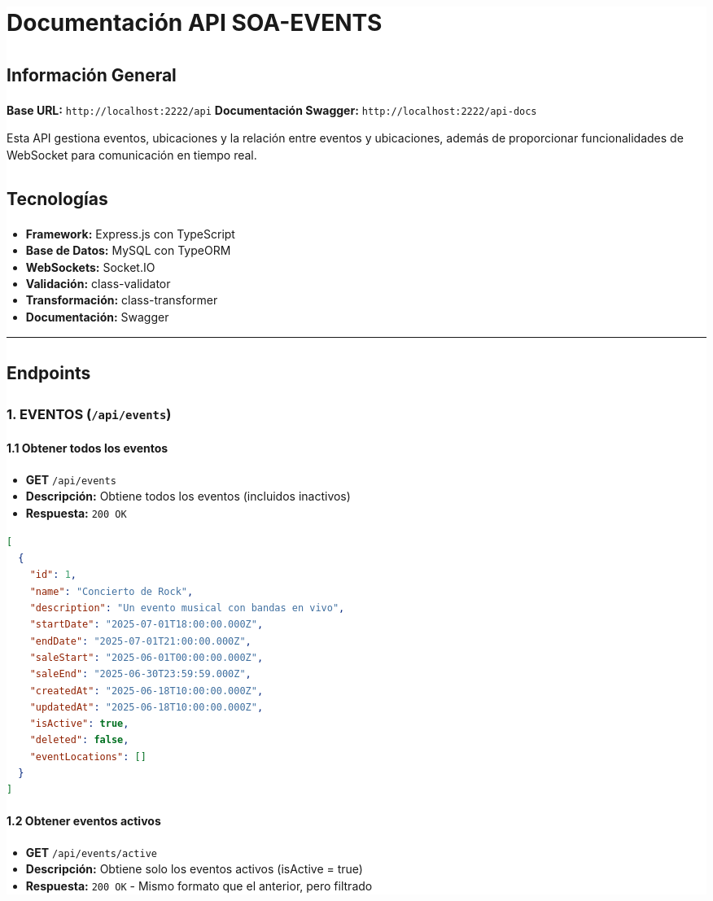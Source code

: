 # Documentación API SOA-EVENTS

## Información General

**Base URL:** `http://localhost:2222/api`
**Documentación Swagger:** `http://localhost:2222/api-docs`

Esta API gestiona eventos, ubicaciones y la relación entre eventos y ubicaciones, además de proporcionar funcionalidades de WebSocket para comunicación en tiempo real.

## Tecnologías

- **Framework:** Express.js con TypeScript
- **Base de Datos:** MySQL con TypeORM
- **WebSockets:** Socket.IO
- **Validación:** class-validator
- **Transformación:** class-transformer
- **Documentación:** Swagger

---

## Endpoints

### 1. EVENTOS (`/api/events`)

#### 1.1 Obtener todos los eventos
- **GET** `/api/events`
- **Descripción:** Obtiene todos los eventos (incluidos inactivos)
- **Respuesta:** `200 OK`
```json
[
  {
    "id": 1,
    "name": "Concierto de Rock",
    "description": "Un evento musical con bandas en vivo",
    "startDate": "2025-07-01T18:00:00.000Z",
    "endDate": "2025-07-01T21:00:00.000Z",
    "saleStart": "2025-06-01T00:00:00.000Z",
    "saleEnd": "2025-06-30T23:59:59.000Z",
    "createdAt": "2025-06-18T10:00:00.000Z",
    "updatedAt": "2025-06-18T10:00:00.000Z",
    "isActive": true,
    "deleted": false,
    "eventLocations": []
  }
]
```

#### 1.2 Obtener eventos activos
- **GET** `/api/events/active`
- **Descripción:** Obtiene solo los eventos activos (isActive = true)
- **Respuesta:** `200 OK` - Mismo formato que el anterior, pero filtrado
